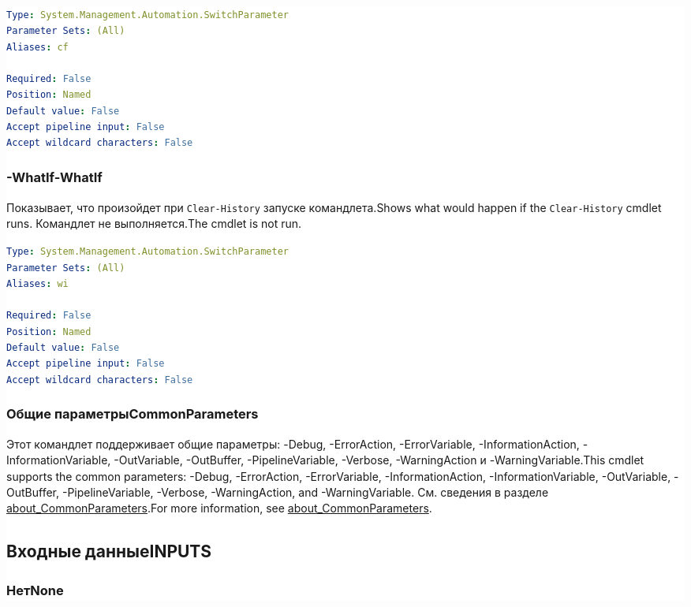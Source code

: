 ```yaml
Type: System.Management.Automation.SwitchParameter
Parameter Sets: (All)
Aliases: cf

Required: False
Position: Named
Default value: False
Accept pipeline input: False
Accept wildcard characters: False
```

### <span data-ttu-id="94d50-182">-WhatIf</span><span class="sxs-lookup"><span data-stu-id="94d50-182">-WhatIf</span></span>

<span data-ttu-id="94d50-183">Показывает, что произойдет при `Clear-History` запуске командлета.</span><span class="sxs-lookup"><span data-stu-id="94d50-183">Shows what would happen if the `Clear-History` cmdlet runs.</span></span> <span data-ttu-id="94d50-184">Командлет не выполняется.</span><span class="sxs-lookup"><span data-stu-id="94d50-184">The cmdlet is not run.</span></span>

```yaml
Type: System.Management.Automation.SwitchParameter
Parameter Sets: (All)
Aliases: wi

Required: False
Position: Named
Default value: False
Accept pipeline input: False
Accept wildcard characters: False
```

### <span data-ttu-id="94d50-185">Общие параметры</span><span class="sxs-lookup"><span data-stu-id="94d50-185">CommonParameters</span></span>

<span data-ttu-id="94d50-186">Этот командлет поддерживает общие параметры: -Debug, -ErrorAction, -ErrorVariable, -InformationAction, -InformationVariable, -OutVariable, -OutBuffer, -PipelineVariable, -Verbose, -WarningAction и -WarningVariable.</span><span class="sxs-lookup"><span data-stu-id="94d50-186">This cmdlet supports the common parameters: -Debug, -ErrorAction, -ErrorVariable, -InformationAction, -InformationVariable, -OutVariable, -OutBuffer, -PipelineVariable, -Verbose, -WarningAction, and -WarningVariable.</span></span> <span data-ttu-id="94d50-187">См. сведения в разделе [about_CommonParameters](../Microsoft.PowerShell.Core/About/about_CommonParameters.md).</span><span class="sxs-lookup"><span data-stu-id="94d50-187">For more information, see [about_CommonParameters](../Microsoft.PowerShell.Core/About/about_CommonParameters.md).</span></span>

## <span data-ttu-id="94d50-188">Входные данные</span><span class="sxs-lookup"><span data-stu-id="94d50-188">INPUTS</span></span>

### <span data-ttu-id="94d50-189">Нет</span><span class="sxs-lookup"><span data-stu-id="94d50-189">None</span></span>
